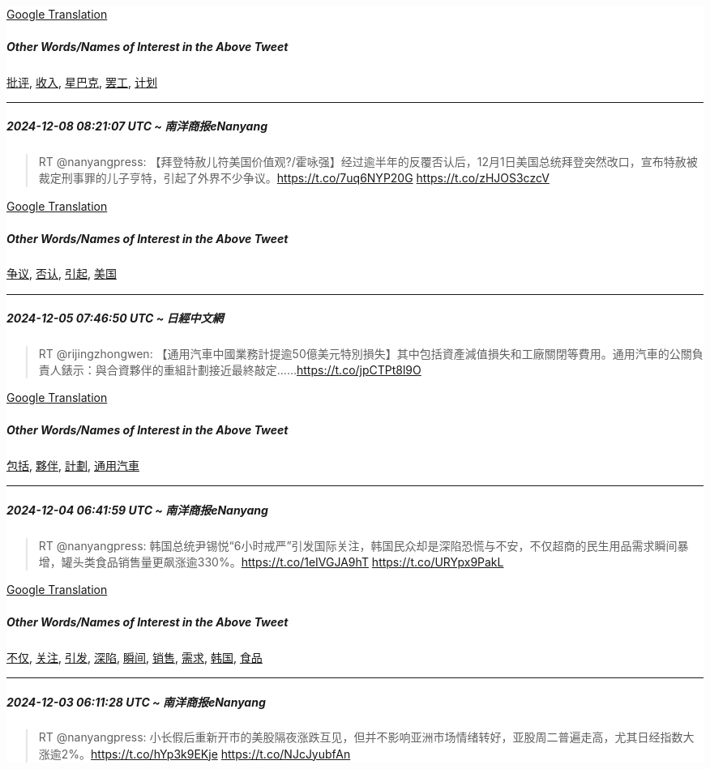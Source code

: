 
[Google Translation](https://translate.google.com/?hi=en&tab=TT&sl=zh-CN&tl=en&op=translate&text=RT+%40nanyangpress%3A+%E5%B7%A5%E4%BC%9A%E6%89%B9%E8%AF%84%E6%98%9F%E5%B7%B4%E5%85%8B%E6%96%B0%E4%BB%BB%E8%91%A3%E4%BA%8B%E9%95%BF%E5%B9%B4%E6%94%B6%E5%85%A5%E9%80%BE1%E4%BA%BF%E7%BE%8E%E5%85%83%EF%BC%8C%E5%8D%B4%E8%AE%A1%E5%88%92%E6%9C%AA%E6%9D%A5%E5%87%A0%E5%B9%B4%E5%B7%A5%E4%BC%9A%E5%91%98%E5%B7%A5%E8%96%AA%E8%B5%84%E4%BB%85%E5%A2%9E1.5%25%E3%80%82%23%E5%8D%97%E6%B4%8B%E5%95%86%E6%8A%A5+%23%E6%98%9F%E5%B7%B4%E5%85%8B+%23starbucks+%23%E7%BD%A2%E5%B7%A5+https%3A%2F%2Ft.co%2FHIG9EaAotK+https%3A%2F%2Ft.co%2Fhlm6GcOsGQ)
##### Other Words/Names of Interest in the Above Tweet
[批评](批评.md), [收入](收入.md), [星巴克](星巴克.md), [罢工](罢工.md), [计划](计划.md)
___
##### 2024-12-08 08:21:07 UTC ~ 南洋商报eNanyang
> RT @nanyangpress: 【拜登特赦儿符美国价值观?/霍咏强】经过逾半年的反覆否认后，12月1日美国总统拜登突然改口，宣布特赦被裁定刑事罪的儿子亨特，引起了外界不少争议。https://t.co/7uq6NYP20G https://t.co/zHJOS3czcV

[Google Translation](https://translate.google.com/?hi=en&tab=TT&sl=zh-CN&tl=en&op=translate&text=RT+%40nanyangpress%3A+%E3%80%90%E6%8B%9C%E7%99%BB%E7%89%B9%E8%B5%A6%E5%84%BF%E7%AC%A6%E7%BE%8E%E5%9B%BD%E4%BB%B7%E5%80%BC%E8%A7%82%3F%2F%E9%9C%8D%E5%92%8F%E5%BC%BA%E3%80%91%E7%BB%8F%E8%BF%87%E9%80%BE%E5%8D%8A%E5%B9%B4%E7%9A%84%E5%8F%8D%E8%A6%86%E5%90%A6%E8%AE%A4%E5%90%8E%EF%BC%8C12%E6%9C%881%E6%97%A5%E7%BE%8E%E5%9B%BD%E6%80%BB%E7%BB%9F%E6%8B%9C%E7%99%BB%E7%AA%81%E7%84%B6%E6%94%B9%E5%8F%A3%EF%BC%8C%E5%AE%A3%E5%B8%83%E7%89%B9%E8%B5%A6%E8%A2%AB%E8%A3%81%E5%AE%9A%E5%88%91%E4%BA%8B%E7%BD%AA%E7%9A%84%E5%84%BF%E5%AD%90%E4%BA%A8%E7%89%B9%EF%BC%8C%E5%BC%95%E8%B5%B7%E4%BA%86%E5%A4%96%E7%95%8C%E4%B8%8D%E5%B0%91%E4%BA%89%E8%AE%AE%E3%80%82https%3A%2F%2Ft.co%2F7uq6NYP20G+https%3A%2F%2Ft.co%2FzHJOS3czcV)
##### Other Words/Names of Interest in the Above Tweet
[争议](争议.md), [否认](否认.md), [引起](引起.md), [美国](美国.md)
___
##### 2024-12-05 07:46:50 UTC ~ 日經中文網
> RT @rijingzhongwen: 【通用汽車中國業務計提逾50億美元特別損失】其中包括資產減值損失和工廠關閉等費用。通用汽車的公關負責人錶示：與合資夥伴的重組計劃接近最終敲定……https://t.co/jpCTPt8l9O

[Google Translation](https://translate.google.com/?hi=en&tab=TT&sl=zh-CN&tl=en&op=translate&text=RT+%40rijingzhongwen%3A+%E3%80%90%E9%80%9A%E7%94%A8%E6%B1%BD%E8%BB%8A%E4%B8%AD%E5%9C%8B%E6%A5%AD%E5%8B%99%E8%A8%88%E6%8F%90%E9%80%BE50%E5%84%84%E7%BE%8E%E5%85%83%E7%89%B9%E5%88%A5%E6%90%8D%E5%A4%B1%E3%80%91%E5%85%B6%E4%B8%AD%E5%8C%85%E6%8B%AC%E8%B3%87%E7%94%A2%E6%B8%9B%E5%80%BC%E6%90%8D%E5%A4%B1%E5%92%8C%E5%B7%A5%E5%BB%A0%E9%97%9C%E9%96%89%E7%AD%89%E8%B2%BB%E7%94%A8%E3%80%82%E9%80%9A%E7%94%A8%E6%B1%BD%E8%BB%8A%E7%9A%84%E5%85%AC%E9%97%9C%E8%B2%A0%E8%B2%AC%E4%BA%BA%E9%8C%B6%E7%A4%BA%EF%BC%9A%E8%88%87%E5%90%88%E8%B3%87%E5%A4%A5%E4%BC%B4%E7%9A%84%E9%87%8D%E7%B5%84%E8%A8%88%E5%8A%83%E6%8E%A5%E8%BF%91%E6%9C%80%E7%B5%82%E6%95%B2%E5%AE%9A%E2%80%A6%E2%80%A6https%3A%2F%2Ft.co%2FjpCTPt8l9O)
##### Other Words/Names of Interest in the Above Tweet
[包括](包括.md), [夥伴](夥伴.md), [計劃](計劃.md), [通用汽車](通用汽車.md)
___
##### 2024-12-04 06:41:59 UTC ~ 南洋商报eNanyang
> RT @nanyangpress: 韩国总统尹锡悦“6小时戒严”引发国际关注，韩国民众却是深陷恐慌与不安，不仅超商的民生用品需求瞬间暴增，罐头类食品销售量更飙涨逾330%。https://t.co/1eIVGJA9hT https://t.co/URYpx9PakL

[Google Translation](https://translate.google.com/?hi=en&tab=TT&sl=zh-CN&tl=en&op=translate&text=RT+%40nanyangpress%3A+%E9%9F%A9%E5%9B%BD%E6%80%BB%E7%BB%9F%E5%B0%B9%E9%94%A1%E6%82%A6%E2%80%9C6%E5%B0%8F%E6%97%B6%E6%88%92%E4%B8%A5%E2%80%9D%E5%BC%95%E5%8F%91%E5%9B%BD%E9%99%85%E5%85%B3%E6%B3%A8%EF%BC%8C%E9%9F%A9%E5%9B%BD%E6%B0%91%E4%BC%97%E5%8D%B4%E6%98%AF%E6%B7%B1%E9%99%B7%E6%81%90%E6%85%8C%E4%B8%8E%E4%B8%8D%E5%AE%89%EF%BC%8C%E4%B8%8D%E4%BB%85%E8%B6%85%E5%95%86%E7%9A%84%E6%B0%91%E7%94%9F%E7%94%A8%E5%93%81%E9%9C%80%E6%B1%82%E7%9E%AC%E9%97%B4%E6%9A%B4%E5%A2%9E%EF%BC%8C%E7%BD%90%E5%A4%B4%E7%B1%BB%E9%A3%9F%E5%93%81%E9%94%80%E5%94%AE%E9%87%8F%E6%9B%B4%E9%A3%99%E6%B6%A8%E9%80%BE330%25%E3%80%82https%3A%2F%2Ft.co%2F1eIVGJA9hT+https%3A%2F%2Ft.co%2FURYpx9PakL)
##### Other Words/Names of Interest in the Above Tweet
[不仅](不仅.md), [关注](关注.md), [引发](引发.md), [深陷](深陷.md), [瞬间](瞬间.md), [销售](销售.md), [需求](需求.md), [韩国](韩国.md), [食品](食品.md)
___
##### 2024-12-03 06:11:28 UTC ~ 南洋商报eNanyang
> RT @nanyangpress: 小长假后重新开市的美股隔夜涨跌互见，但并不影响亚洲市场情绪转好，亚股周二普遍走高，尤其日经指数大涨逾2%。https://t.co/hYp3k9EKje https://t.co/NJcJyubfAn
